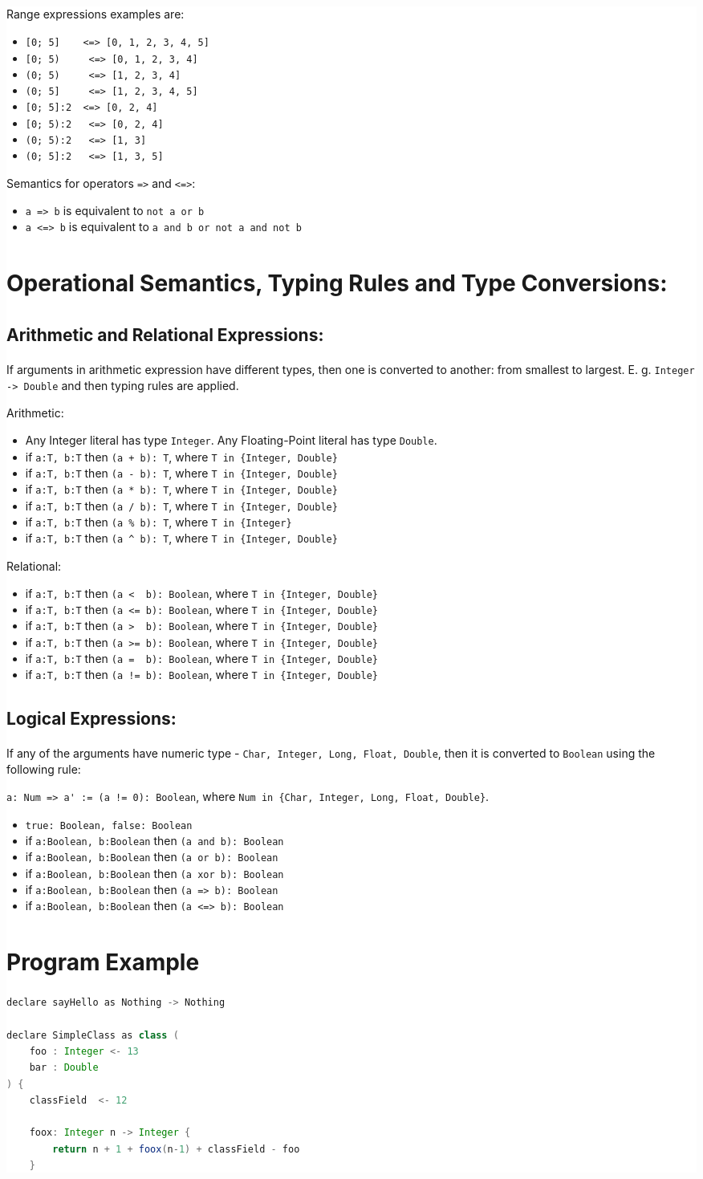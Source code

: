 Range expressions examples are:
- `[0; 5]    <=> [0, 1, 2, 3, 4, 5]`
- `[0; 5)     <=> [0, 1, 2, 3, 4]`
- `(0; 5)     <=> [1, 2, 3, 4]`
- `(0; 5]     <=> [1, 2, 3, 4, 5]`
- `[0; 5]:2  <=> [0, 2, 4]`
- `[0; 5):2   <=> [0, 2, 4]`
- `(0; 5):2   <=> [1, 3]`
- `(0; 5]:2   <=> [1, 3, 5]`

Semantics for operators `=>` and `<=>`:
- `a => b` is equivalent to `not a or b`
- `a <=> b` is equivalent to `a and b or not a and not b`

# Operational Semantics, Typing Rules and Type Conversions:
## Arithmetic and Relational Expressions:
If arguments in arithmetic expression have different types, then one is converted to another: from smallest to largest. E. g. `Integer -> Double` and then typing rules are applied.

Arithmetic:
- Any Integer literal has type `Integer`. Any Floating-Point literal has type `Double`.
- if `a:T, b:T` then `(a + b): T`, where `T in {Integer, Double}`
- if `a:T, b:T` then `(a - b): T`, where `T in {Integer, Double}`
- if `a:T, b:T` then `(a * b): T`, where `T in {Integer, Double}`
- if `a:T, b:T` then `(a / b): T`, where `T in {Integer, Double}`
- if `a:T, b:T` then `(a % b): T`, where `T in {Integer}`
- if `a:T, b:T` then `(a ^ b): T`, where `T in {Integer, Double}`

Relational:
- if `a:T, b:T` then `(a <  b): Boolean`, where `T in {Integer, Double}`
- if `a:T, b:T` then `(a <= b): Boolean`, where `T in {Integer, Double}`
- if `a:T, b:T` then `(a >  b): Boolean`, where `T in {Integer, Double}`
- if `a:T, b:T` then `(a >= b): Boolean`, where `T in {Integer, Double}`
- if `a:T, b:T` then `(a =  b): Boolean`, where `T in {Integer, Double}`
- if `a:T, b:T` then `(a != b): Boolean`, where `T in {Integer, Double}`

## Logical Expressions:
If any of the arguments have numeric type - `Char, Integer, Long, Float, Double`, then it is converted to `Boolean` using the following rule:

`a: Num => a' := (a != 0): Boolean`, where `Num in {Char, Integer, Long, Float, Double}`.

- `true: Boolean, false: Boolean`
- if `a:Boolean, b:Boolean` then `(a and b): Boolean`
- if `a:Boolean, b:Boolean` then `(a or b): Boolean`
- if `a:Boolean, b:Boolean` then `(a xor b): Boolean`
- if `a:Boolean, b:Boolean` then `(a => b): Boolean`
- if `a:Boolean, b:Boolean` then `(a <=> b): Boolean`

# Program Example
```java
declare sayHello as Nothing -> Nothing

declare SimpleClass as class (
    foo : Integer <- 13
    bar : Double
) {
    classField  <- 12
    
    foox: Integer n -> Integer {
        return n + 1 + foox(n-1) + classField - foo
    }
```